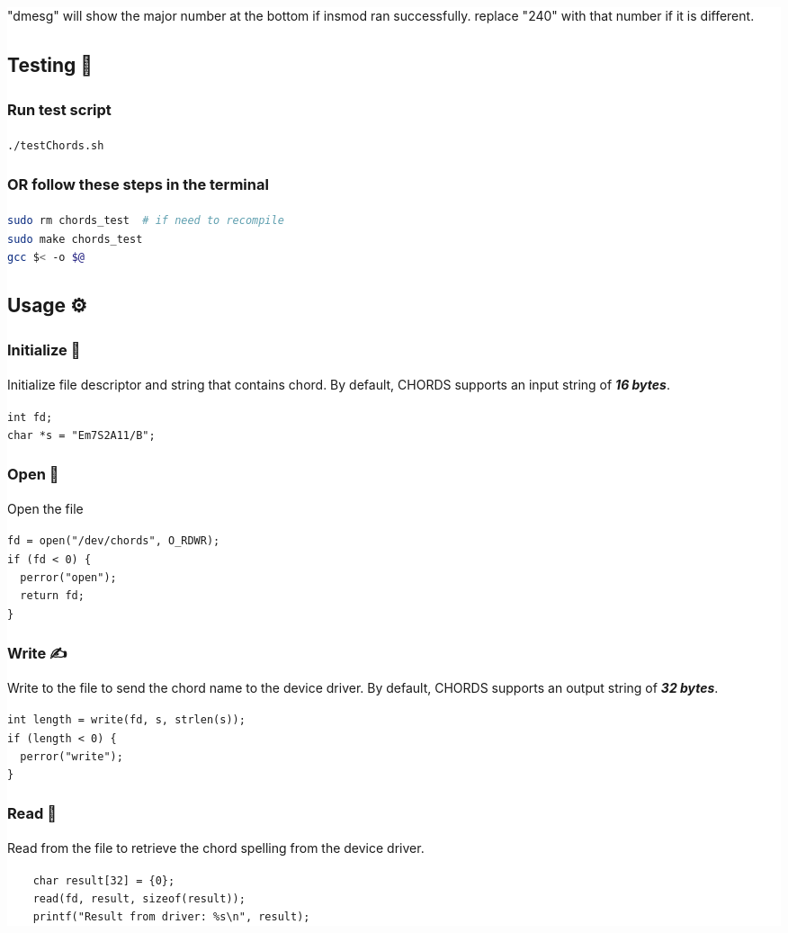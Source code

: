"dmesg" will show the major number at the bottom if insmod ran successfully. replace "240" with that number if it is different.

## Testing :test_tube:

### Run test script
```bash
./testChords.sh
```

### OR follow these steps in the terminal
```bash
sudo rm chords_test  # if need to recompile
sudo make chords_test
gcc $< -o $@
```

## Usage :gear:

### Initialize :rocket:
Initialize file descriptor and string that contains chord.
By default, CHORDS supports an input string of ***16 bytes***.
```code
int fd;
char *s = "Em7S2A11/B";
```

### Open :open_file_folder:
Open the file 
```code
fd = open("/dev/chords", O_RDWR);
if (fd < 0) {
  perror("open");
  return fd;
}
```

### Write :writing_hand:
Write to the file to send the chord name to the device driver.
By default, CHORDS supports an output string of ***32 bytes***.
```code
int length = write(fd, s, strlen(s));
if (length < 0) {
  perror("write");  
}
```

### Read :open_book:
Read from the file to retrieve the chord spelling from the device driver.
```code
    char result[32] = {0};
    read(fd, result, sizeof(result));
    printf("Result from driver: %s\n", result);
```
